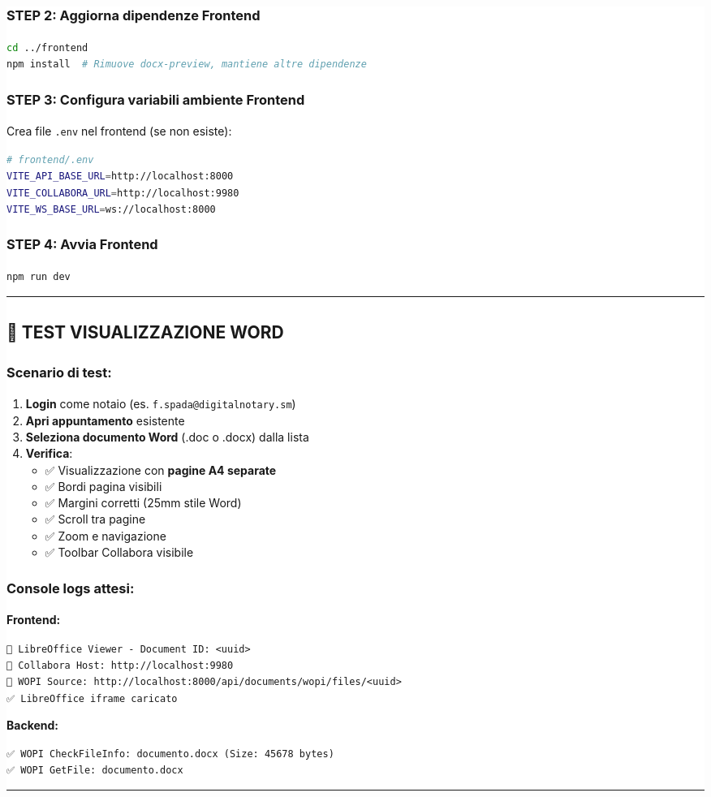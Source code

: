 ### **STEP 2: Aggiorna dipendenze Frontend**

```bash
cd ../frontend
npm install  # Rimuove docx-preview, mantiene altre dipendenze
```

### **STEP 3: Configura variabili ambiente Frontend**

Crea file `.env` nel frontend (se non esiste):

```bash
# frontend/.env
VITE_API_BASE_URL=http://localhost:8000
VITE_COLLABORA_URL=http://localhost:9980
VITE_WS_BASE_URL=ws://localhost:8000
```

### **STEP 4: Avvia Frontend**

```bash
npm run dev
```

---

## 📄 TEST VISUALIZZAZIONE WORD

### **Scenario di test:**

1. **Login** come notaio (es. `f.spada@digitalnotary.sm`)
2. **Apri appuntamento** esistente
3. **Seleziona documento Word** (.doc o .docx) dalla lista
4. **Verifica**:
   - ✅ Visualizzazione con **pagine A4 separate**
   - ✅ Bordi pagina visibili
   - ✅ Margini corretti (25mm stile Word)
   - ✅ Scroll tra pagine
   - ✅ Zoom e navigazione
   - ✅ Toolbar Collabora visibile

### **Console logs attesi:**

**Frontend:**
```
📄 LibreOffice Viewer - Document ID: <uuid>
📄 Collabora Host: http://localhost:9980
📄 WOPI Source: http://localhost:8000/api/documents/wopi/files/<uuid>
✅ LibreOffice iframe caricato
```

**Backend:**
```
✅ WOPI CheckFileInfo: documento.docx (Size: 45678 bytes)
✅ WOPI GetFile: documento.docx
```

---